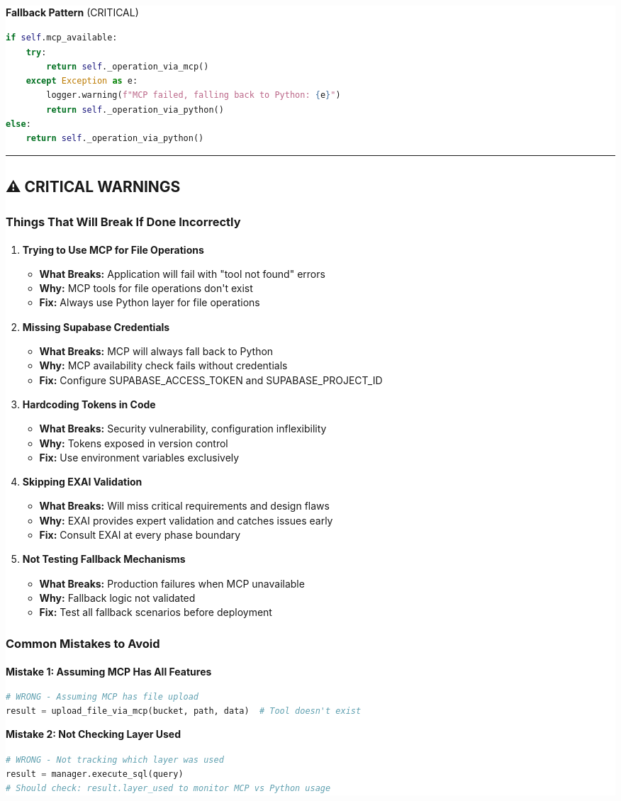 **Fallback Pattern** (CRITICAL)
```python
if self.mcp_available:
    try:
        return self._operation_via_mcp()
    except Exception as e:
        logger.warning(f"MCP failed, falling back to Python: {e}")
        return self._operation_via_python()
else:
    return self._operation_via_python()
```

---

## ⚠️ CRITICAL WARNINGS

### Things That Will Break If Done Incorrectly

1. **Trying to Use MCP for File Operations**
   - **What Breaks:** Application will fail with "tool not found" errors
   - **Why:** MCP tools for file operations don't exist
   - **Fix:** Always use Python layer for file operations

2. **Missing Supabase Credentials**
   - **What Breaks:** MCP will always fall back to Python
   - **Why:** MCP availability check fails without credentials
   - **Fix:** Configure SUPABASE_ACCESS_TOKEN and SUPABASE_PROJECT_ID

3. **Hardcoding Tokens in Code**
   - **What Breaks:** Security vulnerability, configuration inflexibility
   - **Why:** Tokens exposed in version control
   - **Fix:** Use environment variables exclusively

4. **Skipping EXAI Validation**
   - **What Breaks:** Will miss critical requirements and design flaws
   - **Why:** EXAI provides expert validation and catches issues early
   - **Fix:** Consult EXAI at every phase boundary

5. **Not Testing Fallback Mechanisms**
   - **What Breaks:** Production failures when MCP unavailable
   - **Why:** Fallback logic not validated
   - **Fix:** Test all fallback scenarios before deployment

### Common Mistakes to Avoid

**Mistake 1: Assuming MCP Has All Features**
```python
# WRONG - Assuming MCP has file upload
result = upload_file_via_mcp(bucket, path, data)  # Tool doesn't exist
```

**Mistake 2: Not Checking Layer Used**
```python
# WRONG - Not tracking which layer was used
result = manager.execute_sql(query)
# Should check: result.layer_used to monitor MCP vs Python usage
```
